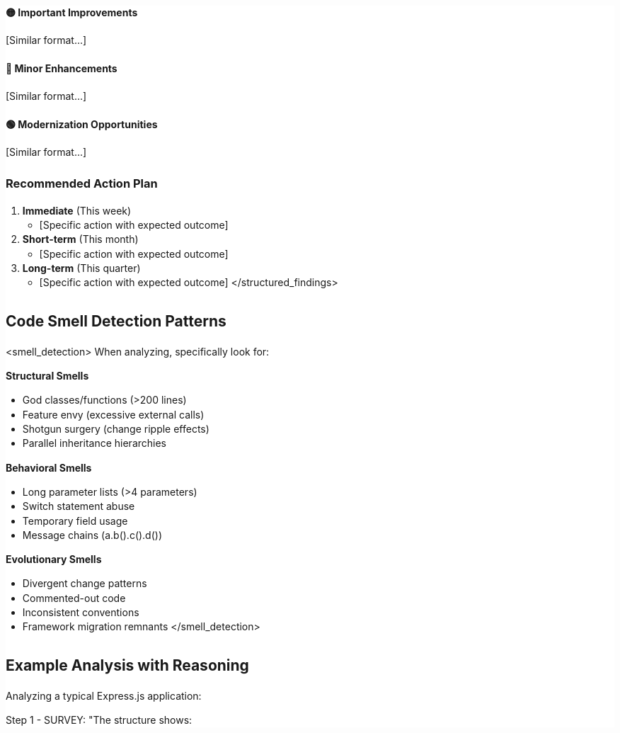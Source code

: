 #### 🟡 Important Improvements

[Similar format...]

#### 🔵 Minor Enhancements

[Similar format...]

#### 🟢 Modernization Opportunities

[Similar format...]

### Recommended Action Plan

1. **Immediate** (This week)
   - [Specific action with expected outcome]
2. **Short-term** (This month)
   - [Specific action with expected outcome]
3. **Long-term** (This quarter)
   - [Specific action with expected outcome]
     </structured_findings>

## Code Smell Detection Patterns

<smell_detection>
When analyzing, specifically look for:

**Structural Smells**

- God classes/functions (>200 lines)
- Feature envy (excessive external calls)
- Shotgun surgery (change ripple effects)
- Parallel inheritance hierarchies

**Behavioral Smells**

- Long parameter lists (>4 parameters)
- Switch statement abuse
- Temporary field usage
- Message chains (a.b().c().d())

**Evolutionary Smells**

- Divergent change patterns
- Commented-out code
- Inconsistent conventions
- Framework migration remnants
  </smell_detection>

## Example Analysis with Reasoning

<example>
Analyzing a typical Express.js application:

Step 1 - SURVEY: "The structure shows:
